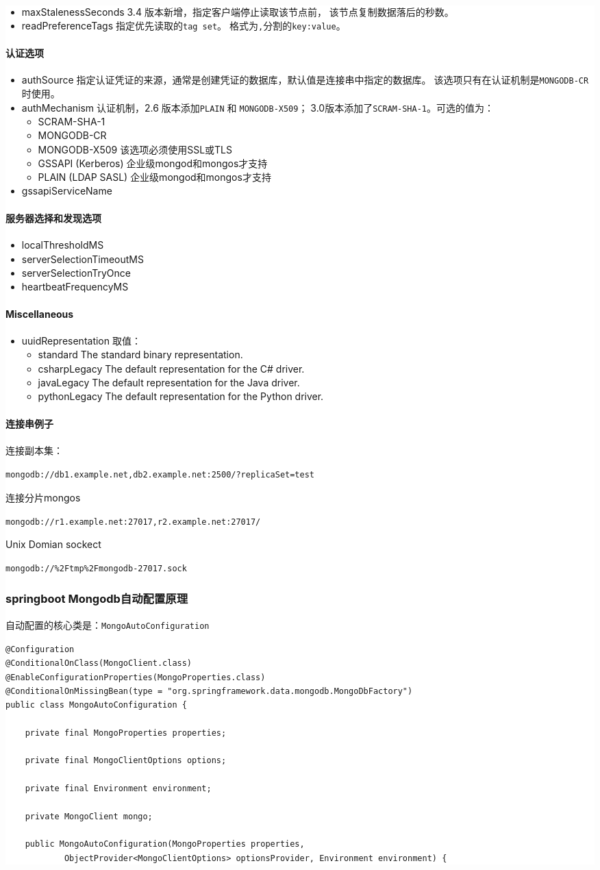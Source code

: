 - maxStalenessSeconds 3.4 版本新增，指定客户端停止读取该节点前， 该节点复制数据落后的秒数。
- readPreferenceTags 指定优先读取的`tag set`。 格式为`,`分割的`key:value`。

#### 认证选项

- authSource 指定认证凭证的来源，通常是创建凭证的数据库，默认值是连接串中指定的数据库。 该选项只有在认证机制是`MONGODB-CR`时使用。
- authMechanism 认证机制，2.6 版本添加`PLAIN` 和 `MONGODB-X509`； 3.0版本添加了`SCRAM-SHA-1`。可选的值为：
    - SCRAM-SHA-1
    - MONGODB-CR
    - MONGODB-X509 该选项必须使用SSL或TLS
    - GSSAPI (Kerberos) 企业级mongod和mongos才支持
    - PLAIN (LDAP SASL) 企业级mongod和mongos才支持
- gssapiServiceName

#### 服务器选择和发现选项

- localThresholdMS
- serverSelectionTimeoutMS
- serverSelectionTryOnce
- heartbeatFrequencyMS

#### Miscellaneous

- uuidRepresentation 取值：
    - standard The standard binary representation.
    - csharpLegacy The default representation for the C# driver.
    - javaLegacy The default representation for the Java driver.
    - pythonLegacy The default representation for the Python driver.    

#### 连接串例子

连接副本集：

```
mongodb://db1.example.net,db2.example.net:2500/?replicaSet=test
```

连接分片mongos

```
mongodb://r1.example.net:27017,r2.example.net:27017/
```

Unix Domian sockect 

```
mongodb://%2Ftmp%2Fmongodb-27017.sock
```

### springboot Mongodb自动配置原理

自动配置的核心类是：`MongoAutoConfiguration`

```
@Configuration
@ConditionalOnClass(MongoClient.class)
@EnableConfigurationProperties(MongoProperties.class)
@ConditionalOnMissingBean(type = "org.springframework.data.mongodb.MongoDbFactory")
public class MongoAutoConfiguration {

	private final MongoProperties properties;

	private final MongoClientOptions options;

	private final Environment environment;

	private MongoClient mongo;

	public MongoAutoConfiguration(MongoProperties properties,
			ObjectProvider<MongoClientOptions> optionsProvider, Environment environment) {
```